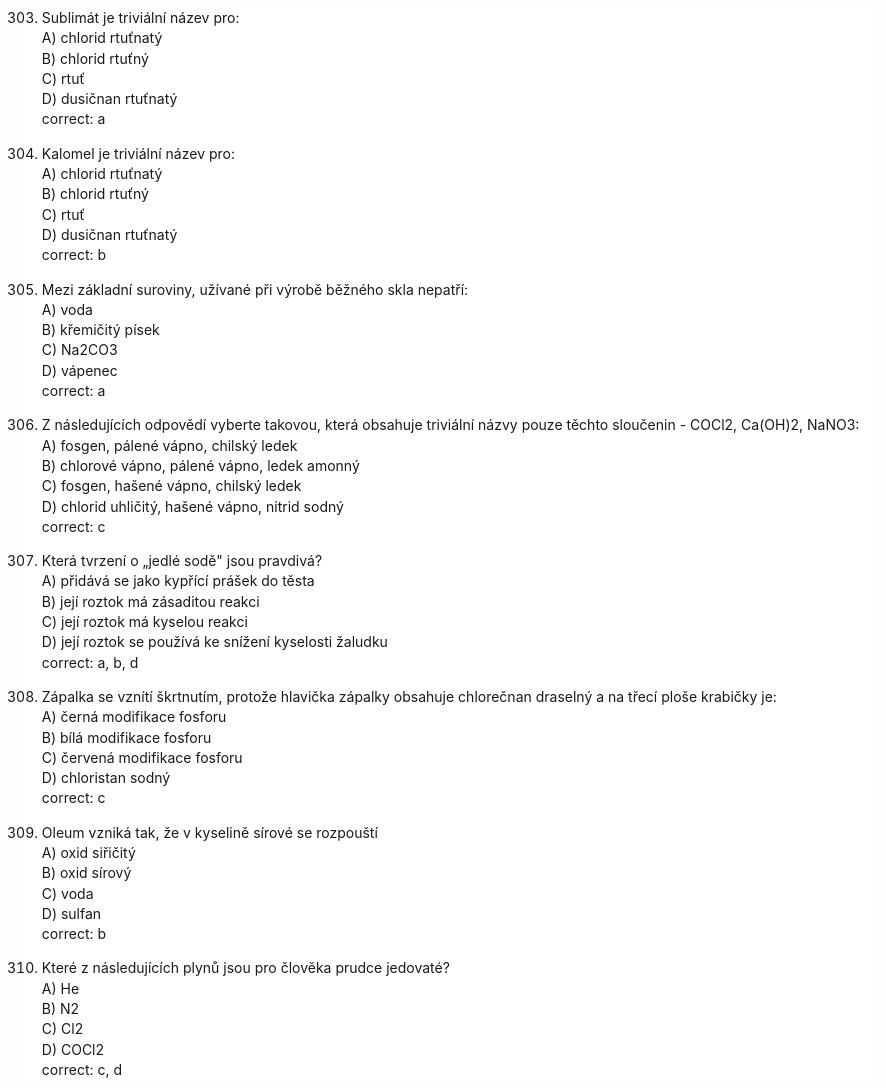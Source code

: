 303. Sublimát je triviální název pro:  
A) chlorid rtuťnatý  
B) chlorid rtuťný  
C) rtuť  
D) dusičnan rtuťnatý  
correct: a  
  
304. Kalomel je triviální název pro:  
A) chlorid rtuťnatý  
B) chlorid rtuťný  
C) rtuť  
D) dusičnan rtuťnatý  
correct: b  
  
305. Mezi základní suroviny, užívané při výrobě běžného skla nepatří:  
A) voda  
B) křemičitý písek  
C) Na2CO3  
D) vápenec  
correct: a  
  
306. Z následujících odpovědí vyberte takovou, která obsahuje triviální názvy pouze těchto sloučenin - COCl2, Ca(OH)2, NaNO3:  
A) fosgen, pálené vápno, chilský ledek  
B) chlorové vápno, pálené vápno, ledek amonný  
C) fosgen, hašené vápno, chilský ledek  
D) chlorid uhličitý, hašené vápno, nitrid sodný  
correct: c  
  
307. Která tvrzení o „jedlé sodě" jsou pravdivá?  
A) přidává se jako kypřící prášek do těsta  
B) její roztok má zásaditou reakci  
C) její roztok má kyselou reakci  
D) její roztok se používá ke snížení kyselosti žaludku  
correct: a, b, d  
  
308. Zápalka se vznítí škrtnutím, protože hlavička zápalky obsahuje chlorečnan draselný a na třecí ploše krabičky je:  
A) černá modifikace fosforu  
B) bílá modifikace fosforu  
C) červená modifikace fosforu  
D) chloristan sodný  
correct: c  
  
309. Oleum vzniká tak, že v kyselině sírové se rozpouští  
A) oxid siřičitý  
B) oxid sírový  
C) voda  
D) sulfan  
correct: b  
  
310. Které z následujících plynů jsou pro člověka prudce jedovaté?  
A) He  
B) N2  
C) Cl2  
D) COCl2  
correct: c, d  
  